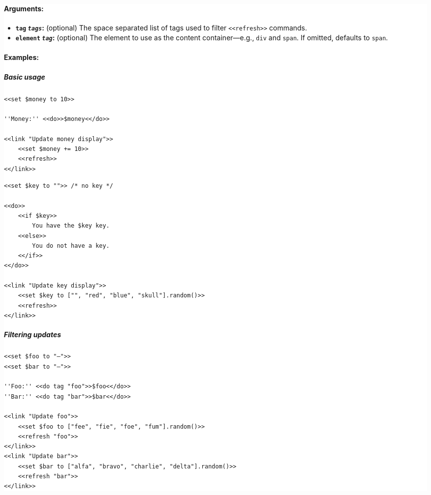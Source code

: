 #### Arguments:

* **`tag` *`tags`*:** (optional) The space separated list of tags used to filter `<<refresh>>` commands.
* **`element` *`tag`*:** (optional) The element to use as the content container—e.g., `div` and `span`.  If omitted, defaults to `span`.

#### Examples:

##### Basic usage

```
<<set $money to 10>>

''Money:'' <<do>>$money<</do>>

<<link "Update money display">>
	<<set $money += 10>>
	<<refresh>>
<</link>>
```

```
<<set $key to "">> /* no key */

<<do>>
	<<if $key>>
		You have the $key key.
	<<else>>
		You do not have a key.
	<</if>>
<</do>>

<<link "Update key display">>
	<<set $key to ["", "red", "blue", "skull"].random()>>
	<<refresh>>
<</link>>
```

##### Filtering updates

```
<<set $foo to "—">>
<<set $bar to "—">>

''Foo:'' <<do tag "foo">>$foo<</do>>
''Bar:'' <<do tag "bar">>$bar<</do>>

<<link "Update foo">>
	<<set $foo to ["fee", "fie", "foe", "fum"].random()>>
	<<refresh "foo">>
<</link>>
<<link "Update bar">>
	<<set $bar to ["alfa", "bravo", "charlie", "delta"].random()>>
	<<refresh "bar">>
<</link>>
```
